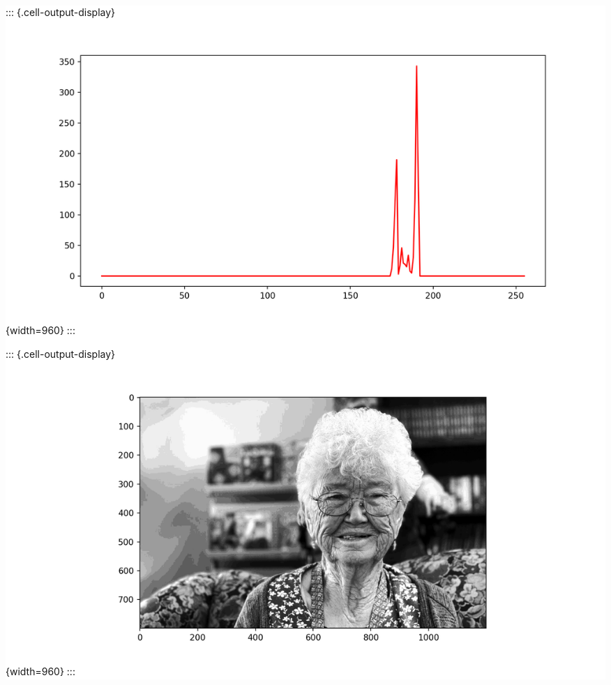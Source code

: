 ::: {.cell-output-display}
![](Lect005_Imag_Proc_001_files/figure-revealjs/histogram-equalization-74.png){width=960}
:::

::: {.cell-output-display}
![](Lect005_Imag_Proc_001_files/figure-revealjs/histogram-equalization-75.png){width=960}
:::
